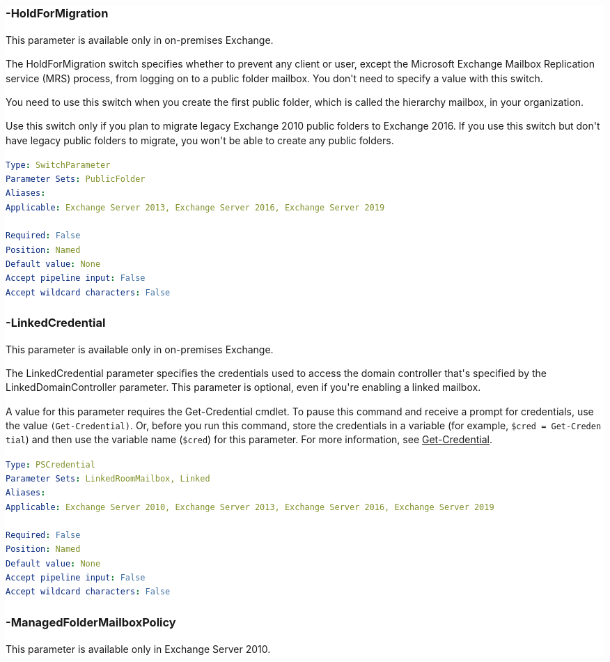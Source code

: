 ### -HoldForMigration
This parameter is available only in on-premises Exchange.

The HoldForMigration switch specifies whether to prevent any client or user, except the Microsoft Exchange Mailbox Replication service (MRS) process, from logging on to a public folder mailbox. You don't need to specify a value with this switch.

You need to use this switch when you create the first public folder, which is called the hierarchy mailbox, in your organization.

Use this switch only if you plan to migrate legacy Exchange 2010 public folders to Exchange 2016. If you use this switch but don't have legacy public folders to migrate, you won't be able to create any public folders.

```yaml
Type: SwitchParameter
Parameter Sets: PublicFolder
Aliases:
Applicable: Exchange Server 2013, Exchange Server 2016, Exchange Server 2019

Required: False
Position: Named
Default value: None
Accept pipeline input: False
Accept wildcard characters: False
```

### -LinkedCredential
This parameter is available only in on-premises Exchange.

The LinkedCredential parameter specifies the credentials used to access the domain controller that's specified by the LinkedDomainController parameter. This parameter is optional, even if you're enabling a linked mailbox.

A value for this parameter requires the Get-Credential cmdlet. To pause this command and receive a prompt for credentials, use the value `(Get-Credential)`. Or, before you run this command, store the credentials in a variable (for example, `$cred = Get-Credential`) and then use the variable name (`$cred`) for this parameter. For more information, see [Get-Credential](https://learn.microsoft.com/powershell/module/microsoft.powershell.security/get-credential).

```yaml
Type: PSCredential
Parameter Sets: LinkedRoomMailbox, Linked
Aliases:
Applicable: Exchange Server 2010, Exchange Server 2013, Exchange Server 2016, Exchange Server 2019

Required: False
Position: Named
Default value: None
Accept pipeline input: False
Accept wildcard characters: False
```

### -ManagedFolderMailboxPolicy
This parameter is available only in Exchange Server 2010.
